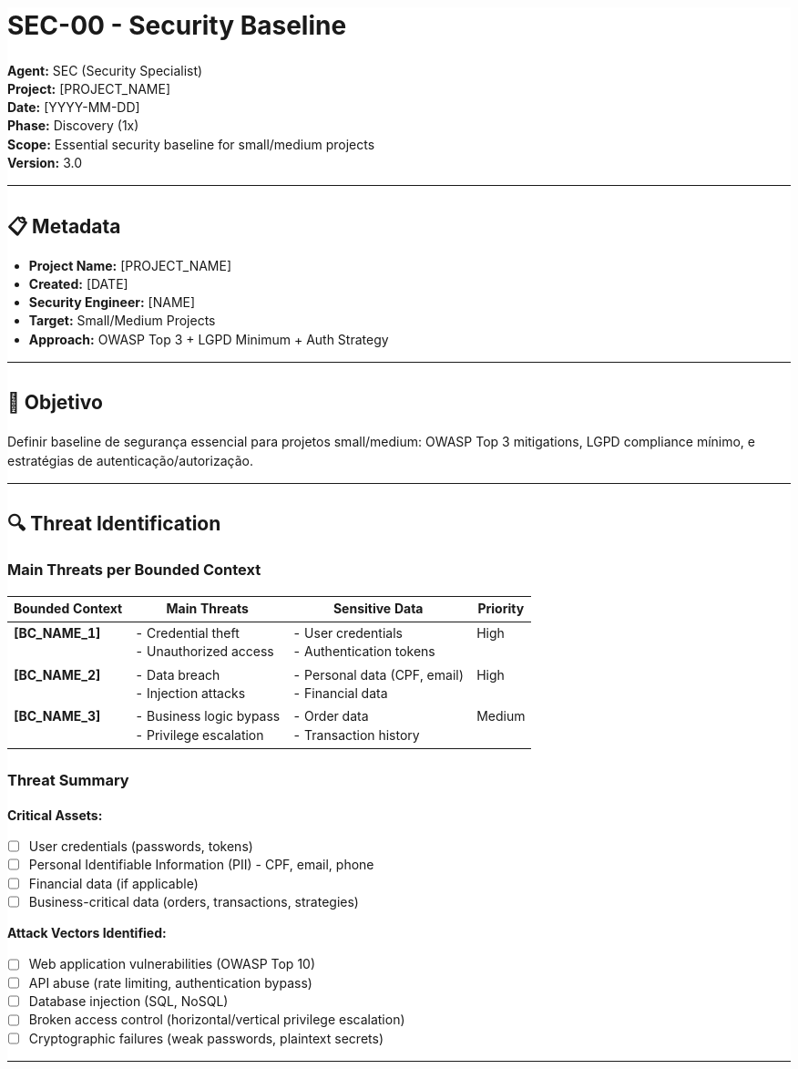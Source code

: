 

# SEC-00 - Security Baseline

**Agent:** SEC (Security Specialist)  
**Project:** [PROJECT_NAME]  
**Date:** [YYYY-MM-DD]  
**Phase:** Discovery (1x)  
**Scope:** Essential security baseline for small/medium projects  
**Version:** 3.0  
  
---  

## 📋 Metadata

- **Project Name:** [PROJECT_NAME]  
- **Created:** [DATE]  
- **Security Engineer:** [NAME]  
- **Target:** Small/Medium Projects  
- **Approach:** OWASP Top 3 + LGPD Minimum + Auth Strategy  

---

## 🎯 Objetivo

Definir baseline de segurança essencial para projetos small/medium: OWASP Top 3 mitigations, LGPD compliance mínimo, e estratégias de autenticação/autorização.

---

## 🔍 Threat Identification

### Main Threats per Bounded Context

| Bounded Context | Main Threats | Sensitive Data | Priority |
|-----------------|--------------|----------------|----------|
| **[BC_NAME_1]** | - Credential theft<br>- Unauthorized access | - User credentials<br>- Authentication tokens | High |
| **[BC_NAME_2]** | - Data breach<br>- Injection attacks | - Personal data (CPF, email)<br>- Financial data | High |
| **[BC_NAME_3]** | - Business logic bypass<br>- Privilege escalation | - Order data<br>- Transaction history | Medium |

### Threat Summary

**Critical Assets:**  
- [ ] User credentials (passwords, tokens)  
- [ ] Personal Identifiable Information (PII) - CPF, email, phone  
- [ ] Financial data (if applicable)  
- [ ] Business-critical data (orders, transactions, strategies)  

**Attack Vectors Identified:**  
- [ ] Web application vulnerabilities (OWASP Top 10)  
- [ ] API abuse (rate limiting, authentication bypass)  
- [ ] Database injection (SQL, NoSQL)  
- [ ] Broken access control (horizontal/vertical privilege escalation)  
- [ ] Cryptographic failures (weak passwords, plaintext secrets)  

---